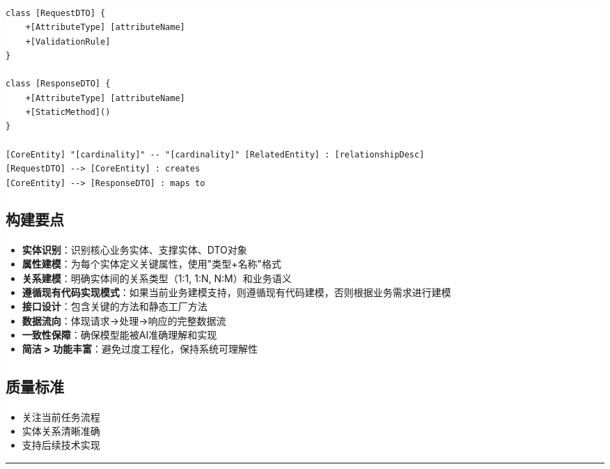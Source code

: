 ```
class [RequestDTO] {
    +[AttributeType] [attributeName]
    +[ValidationRule]
}

class [ResponseDTO] {
    +[AttributeType] [attributeName]
    +[StaticMethod]()
}

[CoreEntity] "[cardinality]" -- "[cardinality]" [RelatedEntity] : [relationshipDesc]
[RequestDTO] --> [CoreEntity] : creates
[CoreEntity] --> [ResponseDTO] : maps to
```

## 构建要点
- **实体识别**：识别核心业务实体、支撑实体、DTO对象
- **属性建模**：为每个实体定义关键属性，使用"类型+名称"格式
- **关系建模**：明确实体间的关系类型（1:1, 1:N, N:M）和业务语义
- **遵循现有代码实现模式**：如果当前业务建模支持，则遵循现有代码建模，否则根据业务需求进行建模
- **接口设计**：包含关键的方法和静态工厂方法
- **数据流向**：体现请求->处理->响应的完整数据流
- **一致性保障**：确保模型能被AI准确理解和实现
- **简洁 > 功能丰富**：避免过度工程化，保持系统可理解性

## 质量标准
- 关注当前任务流程
- 实体关系清晰准确
- 支持后续技术实现 

---
